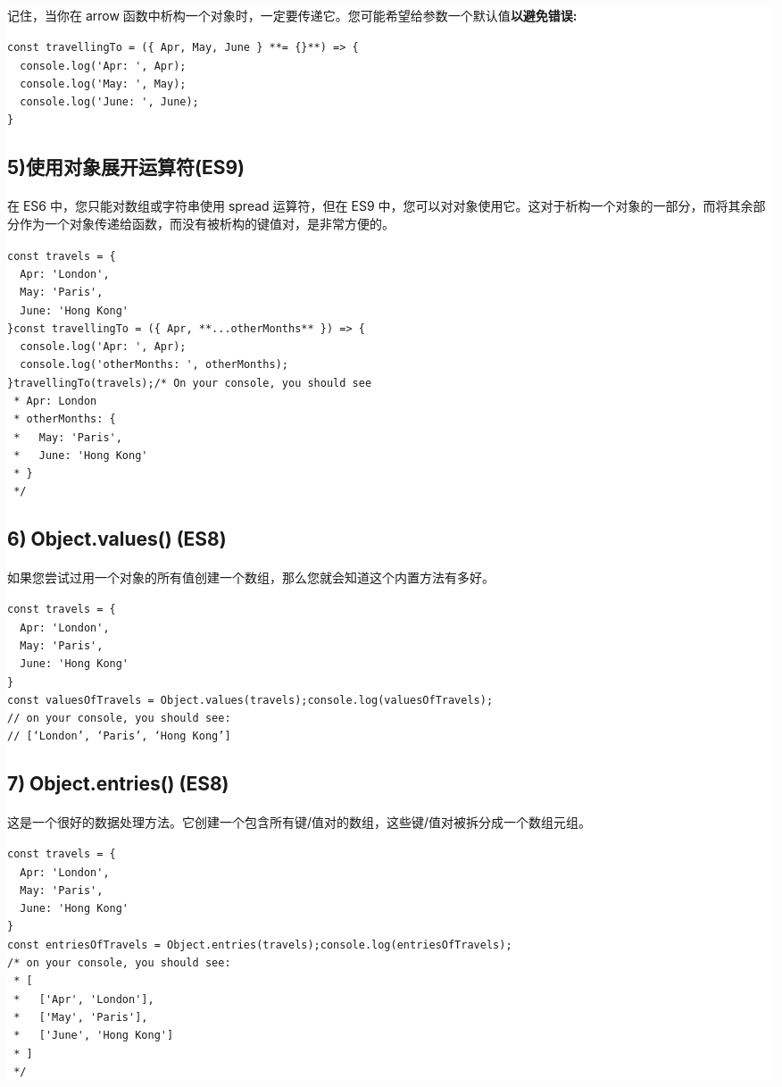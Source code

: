 
记住，当你在 arrow 函数中析构一个对象时，一定要传递它。您可能希望给参数一个默认值**以避免错误:**

```
const travellingTo = ({ Apr, May, June } **= {}**) => {
  console.log('Apr: ', Apr);
  console.log('May: ', May);
  console.log('June: ', June);
}
```

## 5)使用对象展开运算符(ES9)

在 ES6 中，您只能对数组或字符串使用 spread 运算符，但在 ES9 中，您可以对对象使用它。这对于析构一个对象的一部分，而将其余部分作为一个对象传递给函数，而没有被析构的键值对，是非常方便的。

```
const travels = {
  Apr: 'London',
  May: 'Paris',
  June: 'Hong Kong'
}const travellingTo = ({ Apr, **...otherMonths** }) => {
  console.log('Apr: ', Apr);
  console.log('otherMonths: ', otherMonths);
}travellingTo(travels);/* On your console, you should see
 * Apr: London
 * otherMonths: {
 *   May: 'Paris',
 *   June: 'Hong Kong'
 * }
 */
```

## 6) Object.values() (ES8)

如果您尝试过用一个对象的所有值创建一个数组，那么您就会知道这个内置方法有多好。

```
const travels = {
  Apr: 'London',
  May: 'Paris',
  June: 'Hong Kong'
}
const valuesOfTravels = Object.values(travels);console.log(valuesOfTravels);
// on your console, you should see:
// [‘London’, ‘Paris’, ‘Hong Kong’]
```

## 7) Object.entries() (ES8)

这是一个很好的数据处理方法。它创建一个包含所有键/值对的数组，这些键/值对被拆分成一个数组元组。

```
const travels = {
  Apr: 'London',
  May: 'Paris',
  June: 'Hong Kong'
}
const entriesOfTravels = Object.entries(travels);console.log(entriesOfTravels);
/* on your console, you should see:
 * [
 *   ['Apr', 'London'],
 *   ['May', 'Paris'],
 *   ['June', 'Hong Kong']
 * ]
 */
```
